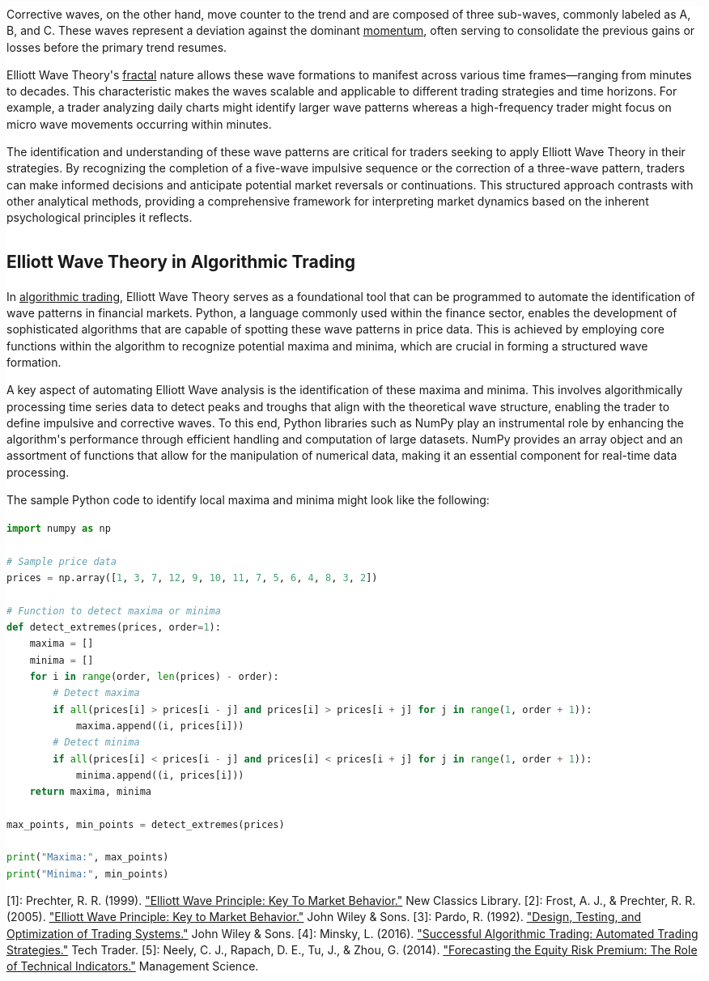 Corrective waves, on the other hand, move counter to the trend and are composed of three sub-waves, commonly labeled as A, B, and C. These waves represent a deviation against the dominant [momentum](/wiki/momentum), often serving to consolidate the previous gains or losses before the primary trend resumes.

Elliott Wave Theory's [fractal](/wiki/fractal-indicators) nature allows these wave formations to manifest across various time frames—ranging from minutes to decades. This characteristic makes the waves scalable and applicable to different trading strategies and time horizons. For example, a trader analyzing daily charts might identify larger wave patterns whereas a high-frequency trader might focus on micro wave movements occurring within minutes.

The identification and understanding of these wave patterns are critical for traders seeking to apply Elliott Wave Theory in their strategies. By recognizing the completion of a five-wave impulsive sequence or the correction of a three-wave pattern, traders can make informed decisions and anticipate potential market reversals or continuations. This structured approach contrasts with other analytical methods, providing a comprehensive framework for interpreting market dynamics based on the inherent psychological principles it reflects.

## Elliott Wave Theory in Algorithmic Trading

In [algorithmic trading](/wiki/algorithmic-trading), Elliott Wave Theory serves as a foundational tool that can be programmed to automate the identification of wave patterns in financial markets. Python, a language commonly used within the finance sector, enables the development of sophisticated algorithms that are capable of spotting these wave patterns in price data. This is achieved by employing core functions within the algorithm to recognize potential maxima and minima, which are crucial in forming a structured wave formation.

A key aspect of automating Elliott Wave analysis is the identification of these maxima and minima. This involves algorithmically processing time series data to detect peaks and troughs that align with the theoretical wave structure, enabling the trader to define impulsive and corrective waves. To this end, Python libraries such as NumPy play an instrumental role by enhancing the algorithm's performance through efficient handling and computation of large datasets. NumPy provides an array object and an assortment of functions that allow for the manipulation of numerical data, making it an essential component for real-time data processing.

The sample Python code to identify local maxima and minima might look like the following:

```python
import numpy as np

# Sample price data
prices = np.array([1, 3, 7, 12, 9, 10, 11, 7, 5, 6, 4, 8, 3, 2])

# Function to detect maxima or minima
def detect_extremes(prices, order=1):
    maxima = []
    minima = []
    for i in range(order, len(prices) - order):
        # Detect maxima
        if all(prices[i] > prices[i - j] and prices[i] > prices[i + j] for j in range(1, order + 1)):
            maxima.append((i, prices[i]))
        # Detect minima
        if all(prices[i] < prices[i - j] and prices[i] < prices[i + j] for j in range(1, order + 1)):
            minima.append((i, prices[i]))
    return maxima, minima

max_points, min_points = detect_extremes(prices)

print("Maxima:", max_points)
print("Minima:", min_points)
```


[1]: Prechter, R. R. (1999). ["Elliott Wave Principle: Key To Market Behavior."](https://www.amazon.com/Elliott-Wave-Principle-Market-Behavior/dp/1616040459) New Classics Library.
[2]: Frost, A. J., & Prechter, R. R. (2005). ["Elliott Wave Principle: Key to Market Behavior."](https://www.amazon.com/Elliott-Wave-Principle-Market-Behavior/dp/0932750753) John Wiley & Sons.
[3]: Pardo, R. (1992). ["Design, Testing, and Optimization of Trading Systems."](https://onlinelibrary.wiley.com/doi/book/10.1002/9781119196969) John Wiley & Sons.
[4]: Minsky, L. (2016). ["Successful Algorithmic Trading: Automated Trading Strategies."](https://www.wallstreetzen.com/blog/algorithmic-trading-strategies/) Tech Trader.
[5]: Neely, C. J., Rapach, D. E., Tu, J., & Zhou, G. (2014). ["Forecasting the Equity Risk Premium: The Role of Technical Indicators."](https://pubsonline.informs.org/doi/abs/10.1287/mnsc.2013.1838) Management Science.